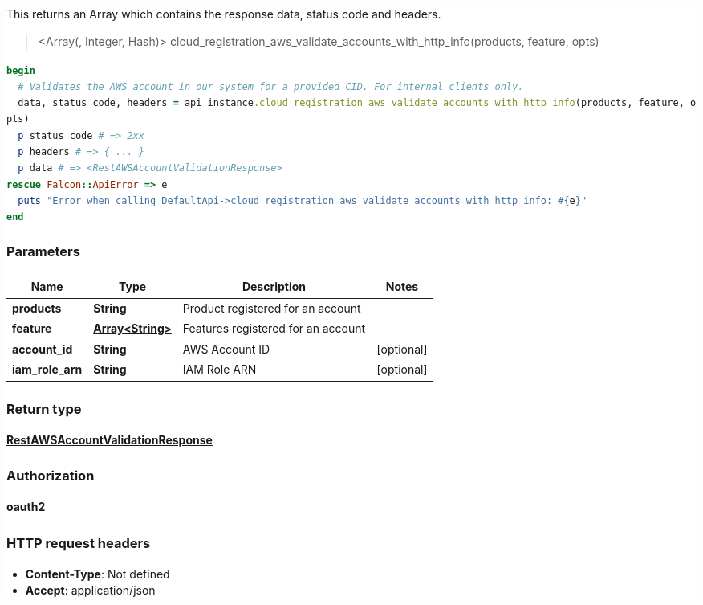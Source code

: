 This returns an Array which contains the response data, status code and headers.

> <Array(<RestAWSAccountValidationResponse>, Integer, Hash)> cloud_registration_aws_validate_accounts_with_http_info(products, feature, opts)

```ruby
begin
  # Validates the AWS account in our system for a provided CID. For internal clients only.
  data, status_code, headers = api_instance.cloud_registration_aws_validate_accounts_with_http_info(products, feature, opts)
  p status_code # => 2xx
  p headers # => { ... }
  p data # => <RestAWSAccountValidationResponse>
rescue Falcon::ApiError => e
  puts "Error when calling DefaultApi->cloud_registration_aws_validate_accounts_with_http_info: #{e}"
end
```

### Parameters

| Name | Type | Description | Notes |
| ---- | ---- | ----------- | ----- |
| **products** | **String** | Product registered for an account |  |
| **feature** | [**Array&lt;String&gt;**](String.md) | Features registered for an account |  |
| **account_id** | **String** | AWS Account ID | [optional] |
| **iam_role_arn** | **String** | IAM Role ARN | [optional] |

### Return type

[**RestAWSAccountValidationResponse**](RestAWSAccountValidationResponse.md)

### Authorization

**oauth2**

### HTTP request headers

- **Content-Type**: Not defined
- **Accept**: application/json

